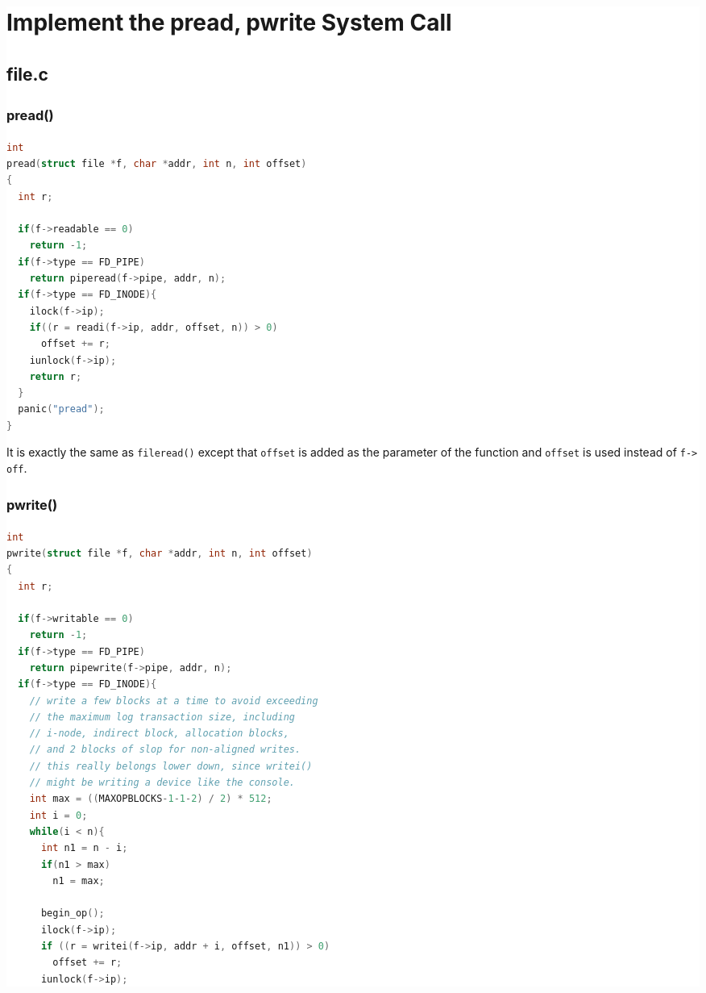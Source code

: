 # Implement the pread, pwrite System Call


## file.c

### pread()

``` c
int
pread(struct file *f, char *addr, int n, int offset)
{
  int r;

  if(f->readable == 0)
    return -1;
  if(f->type == FD_PIPE)
    return piperead(f->pipe, addr, n);
  if(f->type == FD_INODE){
    ilock(f->ip);
    if((r = readi(f->ip, addr, offset, n)) > 0)
      offset += r;
    iunlock(f->ip);
    return r;
  }
  panic("pread");
}
```

It is exactly the same as `fileread()` except that `offset` is added as the parameter of the function and `offset` is used instead of `f->off`.



### pwrite()

``` c
int
pwrite(struct file *f, char *addr, int n, int offset)
{
  int r;

  if(f->writable == 0)
    return -1;
  if(f->type == FD_PIPE)
    return pipewrite(f->pipe, addr, n);
  if(f->type == FD_INODE){
    // write a few blocks at a time to avoid exceeding
    // the maximum log transaction size, including
    // i-node, indirect block, allocation blocks,
    // and 2 blocks of slop for non-aligned writes.
    // this really belongs lower down, since writei()
    // might be writing a device like the console.
    int max = ((MAXOPBLOCKS-1-1-2) / 2) * 512;
    int i = 0;
    while(i < n){
      int n1 = n - i;
      if(n1 > max)
        n1 = max;

      begin_op();
      ilock(f->ip);
      if ((r = writei(f->ip, addr + i, offset, n1)) > 0)
        offset += r;
      iunlock(f->ip);
```